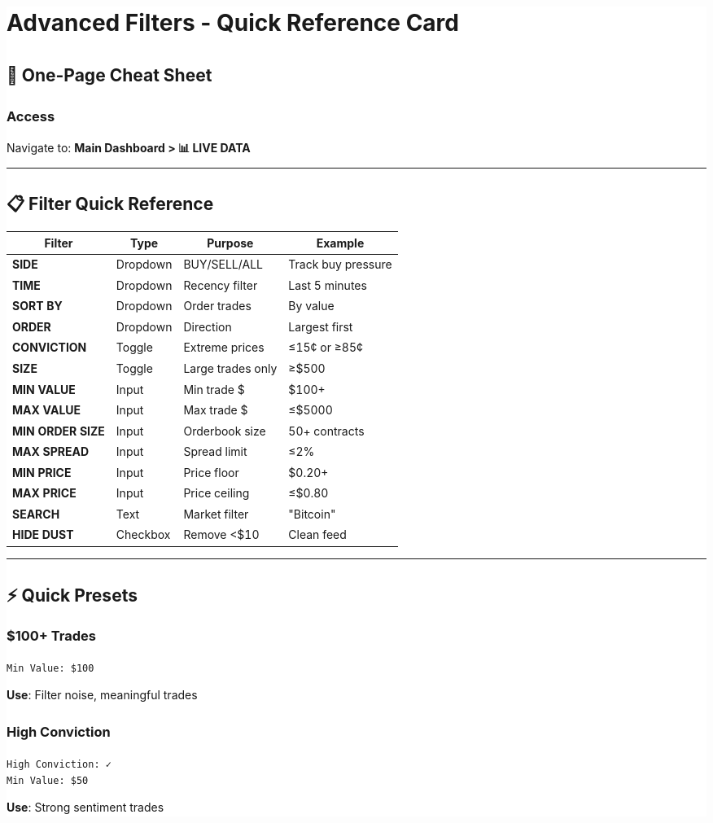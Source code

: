 # Advanced Filters - Quick Reference Card

## 🎯 One-Page Cheat Sheet

### Access
Navigate to: **Main Dashboard > 📊 LIVE DATA**

---

## 📋 Filter Quick Reference

| Filter | Type | Purpose | Example |
|--------|------|---------|---------|
| **SIDE** | Dropdown | BUY/SELL/ALL | Track buy pressure |
| **TIME** | Dropdown | Recency filter | Last 5 minutes |
| **SORT BY** | Dropdown | Order trades | By value |
| **ORDER** | Dropdown | Direction | Largest first |
| **CONVICTION** | Toggle | Extreme prices | ≤15¢ or ≥85¢ |
| **SIZE** | Toggle | Large trades only | ≥$500 |
| **MIN VALUE** | Input | Min trade $ | $100+ |
| **MAX VALUE** | Input | Max trade $ | ≤$5000 |
| **MIN ORDER SIZE** | Input | Orderbook size | 50+ contracts |
| **MAX SPREAD** | Input | Spread limit | ≤2% |
| **MIN PRICE** | Input | Price floor | $0.20+ |
| **MAX PRICE** | Input | Price ceiling | ≤$0.80 |
| **SEARCH** | Text | Market filter | "Bitcoin" |
| **HIDE DUST** | Checkbox | Remove <$10 | Clean feed |

---

## ⚡ Quick Presets

### $100+ Trades
```
Min Value: $100
```
**Use**: Filter noise, meaningful trades

### High Conviction
```
High Conviction: ✓
Min Value: $50
```
**Use**: Strong sentiment trades
